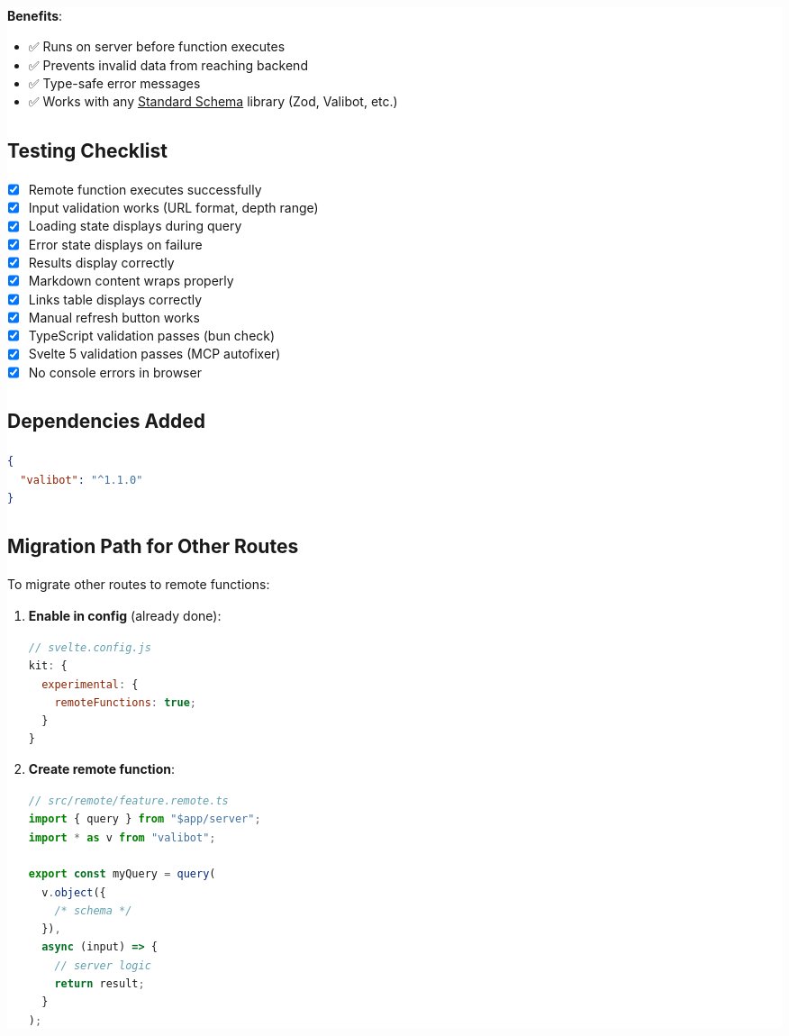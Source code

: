 **Benefits**:

- ✅ Runs on server before function executes
- ✅ Prevents invalid data from reaching backend
- ✅ Type-safe error messages
- ✅ Works with any [Standard Schema](https://standardschema.dev/) library (Zod, Valibot, etc.)

## Testing Checklist

- [x] Remote function executes successfully
- [x] Input validation works (URL format, depth range)
- [x] Loading state displays during query
- [x] Error state displays on failure
- [x] Results display correctly
- [x] Markdown content wraps properly
- [x] Links table displays correctly
- [x] Manual refresh button works
- [x] TypeScript validation passes (bun check)
- [x] Svelte 5 validation passes (MCP autofixer)
- [x] No console errors in browser

## Dependencies Added

```json
{
  "valibot": "^1.1.0"
}
```

## Migration Path for Other Routes

To migrate other routes to remote functions:

1. **Enable in config** (already done):

   ```javascript
   // svelte.config.js
   kit: {
     experimental: {
       remoteFunctions: true;
     }
   }
   ```

2. **Create remote function**:

   ```typescript
   // src/remote/feature.remote.ts
   import { query } from "$app/server";
   import * as v from "valibot";

   export const myQuery = query(
     v.object({
       /* schema */
     }),
     async (input) => {
       // server logic
       return result;
     }
   );
   ```
